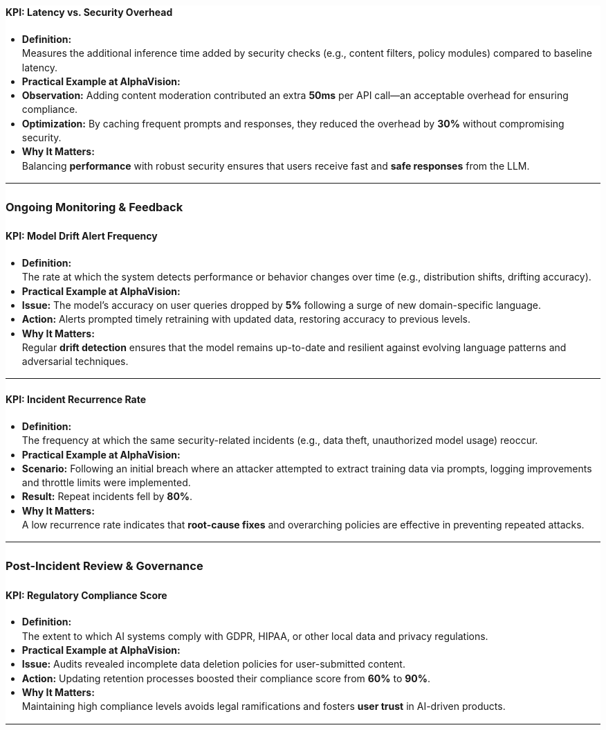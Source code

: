 #### **KPI: Latency vs. Security Overhead**
- **Definition:**  
    Measures the additional inference time added by security checks (e.g., content filters, policy modules) compared to baseline latency.
- **Practical Example at AlphaVision:**
- **Observation:** Adding content moderation contributed an extra **50ms** per API call—an acceptable overhead for ensuring compliance.
- **Optimization:** By caching frequent prompts and responses, they reduced the overhead by **30%** without compromising security.
- **Why It Matters:**  
    Balancing **performance** with robust security ensures that users receive fast and **safe responses** from the LLM.

---
### Ongoing Monitoring & Feedback
#### **KPI: Model Drift Alert Frequency**
- **Definition:**  
    The rate at which the system detects performance or behavior changes over time (e.g., distribution shifts, drifting accuracy).
- **Practical Example at AlphaVision:**
- **Issue:** The model’s accuracy on user queries dropped by **5%** following a surge of new domain-specific language.
- **Action:** Alerts prompted timely retraining with updated data, restoring accuracy to previous levels.
- **Why It Matters:**  
    Regular **drift detection** ensures that the model remains up-to-date and resilient against evolving language patterns and adversarial techniques.

---
#### **KPI: Incident Recurrence Rate**
- **Definition:**  
    The frequency at which the same security-related incidents (e.g., data theft, unauthorized model usage) reoccur.
- **Practical Example at AlphaVision:**
- **Scenario:** Following an initial breach where an attacker attempted to extract training data via prompts, logging improvements and throttle limits were implemented.
- **Result:** Repeat incidents fell by **80%**.
- **Why It Matters:**  
    A low recurrence rate indicates that **root-cause fixes** and overarching policies are effective in preventing repeated attacks.

---
### Post-Incident Review & Governance
#### **KPI: Regulatory Compliance Score**
- **Definition:**  
    The extent to which AI systems comply with GDPR, HIPAA, or other local data and privacy regulations.
- **Practical Example at AlphaVision:**
- **Issue:** Audits revealed incomplete data deletion policies for user-submitted content.
- **Action:** Updating retention processes boosted their compliance score from **60%** to **90%**.
- **Why It Matters:**  
    Maintaining high compliance levels avoids legal ramifications and fosters **user trust** in AI-driven products.

---